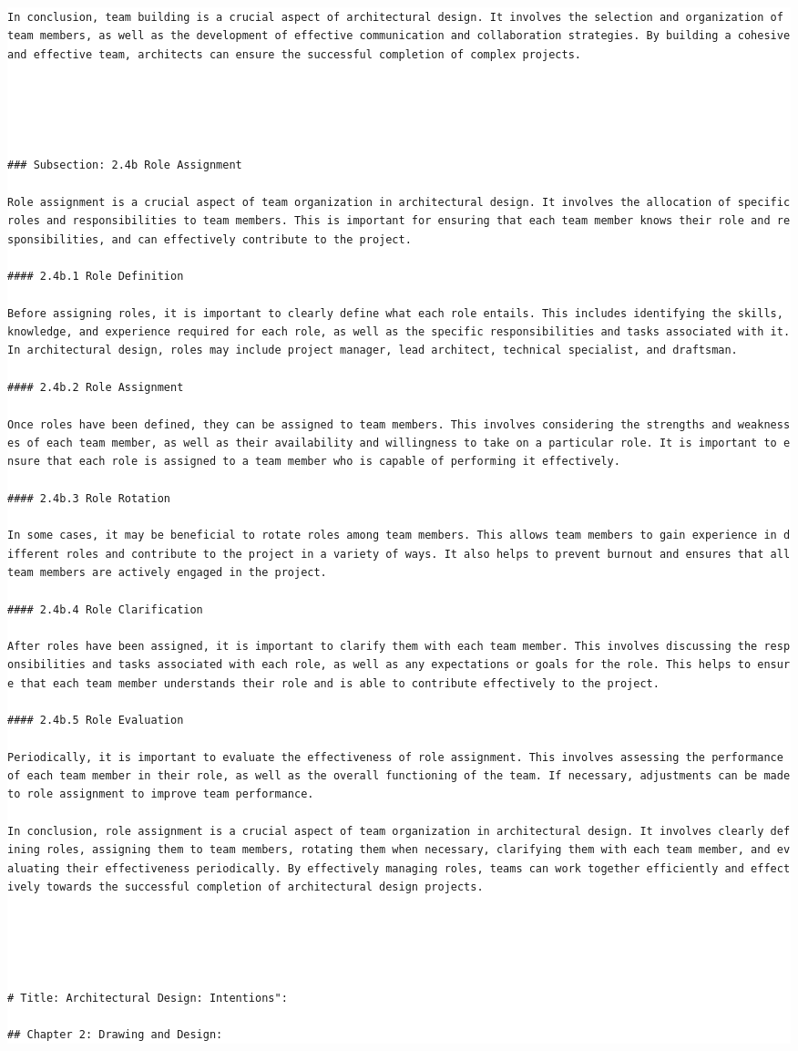 ```
In conclusion, team building is a crucial aspect of architectural design. It involves the selection and organization of team members, as well as the development of effective communication and collaboration strategies. By building a cohesive and effective team, architects can ensure the successful completion of complex projects.





### Subsection: 2.4b Role Assignment

Role assignment is a crucial aspect of team organization in architectural design. It involves the allocation of specific roles and responsibilities to team members. This is important for ensuring that each team member knows their role and responsibilities, and can effectively contribute to the project.

#### 2.4b.1 Role Definition

Before assigning roles, it is important to clearly define what each role entails. This includes identifying the skills, knowledge, and experience required for each role, as well as the specific responsibilities and tasks associated with it. In architectural design, roles may include project manager, lead architect, technical specialist, and draftsman.

#### 2.4b.2 Role Assignment

Once roles have been defined, they can be assigned to team members. This involves considering the strengths and weaknesses of each team member, as well as their availability and willingness to take on a particular role. It is important to ensure that each role is assigned to a team member who is capable of performing it effectively.

#### 2.4b.3 Role Rotation

In some cases, it may be beneficial to rotate roles among team members. This allows team members to gain experience in different roles and contribute to the project in a variety of ways. It also helps to prevent burnout and ensures that all team members are actively engaged in the project.

#### 2.4b.4 Role Clarification

After roles have been assigned, it is important to clarify them with each team member. This involves discussing the responsibilities and tasks associated with each role, as well as any expectations or goals for the role. This helps to ensure that each team member understands their role and is able to contribute effectively to the project.

#### 2.4b.5 Role Evaluation

Periodically, it is important to evaluate the effectiveness of role assignment. This involves assessing the performance of each team member in their role, as well as the overall functioning of the team. If necessary, adjustments can be made to role assignment to improve team performance.

In conclusion, role assignment is a crucial aspect of team organization in architectural design. It involves clearly defining roles, assigning them to team members, rotating them when necessary, clarifying them with each team member, and evaluating their effectiveness periodically. By effectively managing roles, teams can work together efficiently and effectively towards the successful completion of architectural design projects.





# Title: Architectural Design: Intentions":

## Chapter 2: Drawing and Design:

```